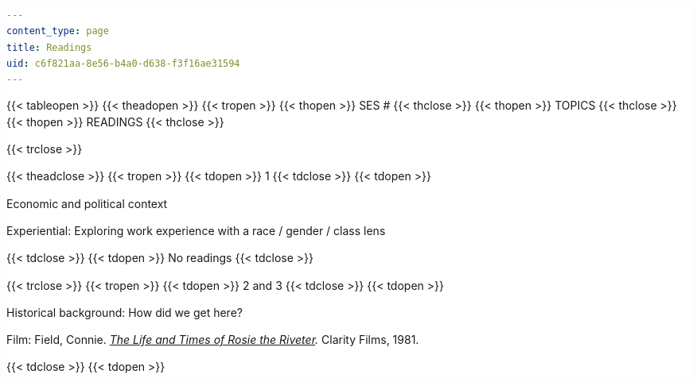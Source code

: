 ```yaml
---
content_type: page
title: Readings
uid: c6f821aa-8e56-b4a0-d638-f3f16ae31594
---
```


{{< tableopen >}}
{{< theadopen >}}
{{< tropen >}}
{{< thopen >}}
SES #
{{< thclose >}}
{{< thopen >}}
TOPICS
{{< thclose >}}
{{< thopen >}}
READINGS
{{< thclose >}}

{{< trclose >}}

{{< theadclose >}}
{{< tropen >}}
{{< tdopen >}}
1
{{< tdclose >}}
{{< tdopen >}}


Economic and political context

Experiential: Exploring work experience with a race / gender / class lens


{{< tdclose >}}
{{< tdopen >}}
No readings
{{< tdclose >}}

{{< trclose >}}
{{< tropen >}}
{{< tdopen >}}
2 and 3
{{< tdclose >}}
{{< tdopen >}}


Historical background: How did we get here?

Film: Field, Connie. _[The Life and Times of Rosie the Riveter](http://www.clarityfilms.org/rosie/)._ Clarity Films, 1981.


{{< tdclose >}}
{{< tdopen >}}
